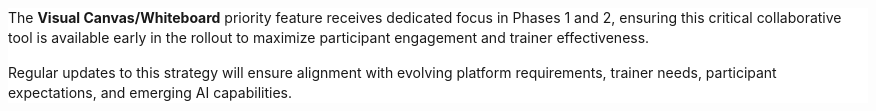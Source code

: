 The **Visual Canvas/Whiteboard** priority feature receives dedicated focus in Phases 1 and 2, ensuring this critical collaborative tool is available early in the rollout to maximize participant engagement and trainer effectiveness.

Regular updates to this strategy will ensure alignment with evolving platform requirements, trainer needs, participant expectations, and emerging AI capabilities.

